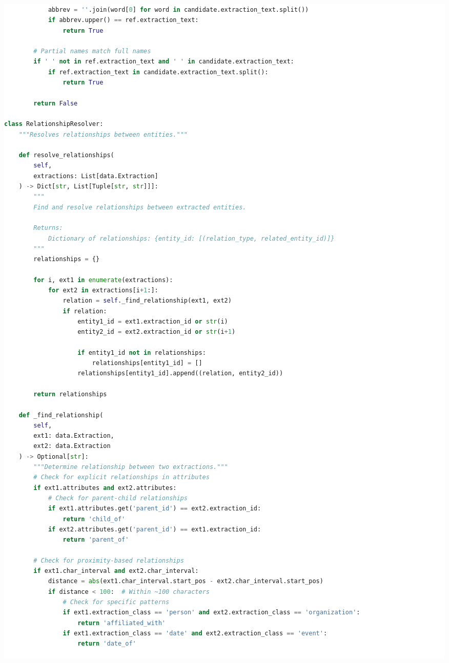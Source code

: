 ```python
            abbrev = ''.join(word[0] for word in candidate.extraction_text.split())
            if abbrev.upper() == ref.extraction_text:
                return True
        
        # Partial names match full names
        if ' ' not in ref.extraction_text and ' ' in candidate.extraction_text:
            if ref.extraction_text in candidate.extraction_text.split():
                return True
        
        return False

class RelationshipResolver:
    """Resolves relationships between entities."""
    
    def resolve_relationships(
        self,
        extractions: List[data.Extraction]
    ) -> Dict[str, List[Tuple[str, str]]]:
        """
        Find and resolve relationships between extracted entities.
        
        Returns:
            Dictionary of relationships: {entity_id: [(relation_type, related_entity_id)]}
        """
        relationships = {}
        
        for i, ext1 in enumerate(extractions):
            for ext2 in extractions[i+1:]:
                relation = self._find_relationship(ext1, ext2)
                if relation:
                    entity1_id = ext1.extraction_id or str(i)
                    entity2_id = ext2.extraction_id or str(i+1)
                    
                    if entity1_id not in relationships:
                        relationships[entity1_id] = []
                    relationships[entity1_id].append((relation, entity2_id))
        
        return relationships
    
    def _find_relationship(
        self,
        ext1: data.Extraction,
        ext2: data.Extraction
    ) -> Optional[str]:
        """Determine relationship between two extractions."""
        # Check for explicit relationships in attributes
        if ext1.attributes and ext2.attributes:
            # Check for parent-child relationships
            if ext1.attributes.get('parent_id') == ext2.extraction_id:
                return 'child_of'
            if ext2.attributes.get('parent_id') == ext1.extraction_id:
                return 'parent_of'
        
        # Check for proximity-based relationships
        if ext1.char_interval and ext2.char_interval:
            distance = abs(ext1.char_interval.start_pos - ext2.char_interval.start_pos)
            if distance < 100:  # Within ~100 characters
                # Check for specific patterns
                if ext1.extraction_class == 'person' and ext2.extraction_class == 'organization':
                    return 'affiliated_with'
                if ext1.extraction_class == 'date' and ext2.extraction_class == 'event':
                    return 'date_of'
        
```